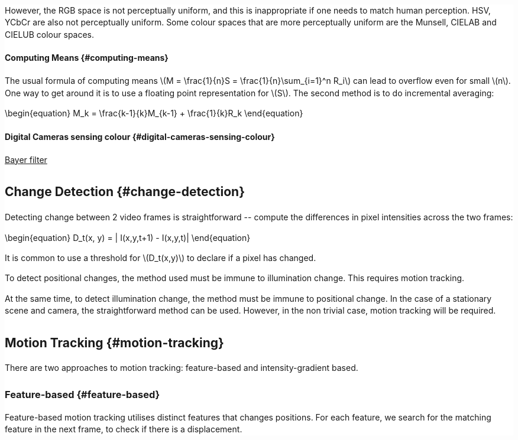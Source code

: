 However, the RGB space is not perceptually uniform, and this is
inappropriate if one needs to match human perception. HSV, YCbCr are
also not perceptually uniform. Some colour spaces that are more
perceptually uniform are the Munsell, CIELAB and CIELUB colour spaces.


#### Computing Means {#computing-means}

The usual formula of computing means \\(M = \frac{1}{n}S =
\frac{1}{n}\sum\_{i=1}^n R\_i\\) can lead to overflow even for small \\(n\\).
One way to get around it is to use a floating point representation for
\\(S\\). The second method is to do incremental averaging:

\begin{equation}
  M\_k = \frac{k-1}{k}M\_{k-1} + \frac{1}{k}R\_k
\end{equation}


#### Digital Cameras sensing colour {#digital-cameras-sensing-colour}

[Bayer filter](https://en.wikipedia.org/wiki/Bayer%5Ffilter)


## Change Detection {#change-detection}

Detecting change between 2 video frames is straightforward -- compute
the differences in pixel intensities across the two frames:

\begin{equation}
  D\_t(x, y) = | I(x,y,t+1)  - I(x,y,t)|
\end{equation}

It is common to use a threshold for \\(D\_t(x,y)\\) to declare if a pixel
has changed.

To detect positional changes, the method used must be immune to
illumination change. This requires motion tracking.

At the same time, to detect illumination change, the method must be
immune to positional change. In the case of a stationary scene and
camera, the straightforward method can be used. However, in the non
trivial case, motion tracking will be required.


## Motion Tracking {#motion-tracking}

There are two approaches to motion tracking: feature-based and
intensity-gradient based.


### Feature-based {#feature-based}

Feature-based motion tracking utilises distinct features that changes
positions. For each feature, we search for the matching feature in the
next frame, to check if there is a displacement.

